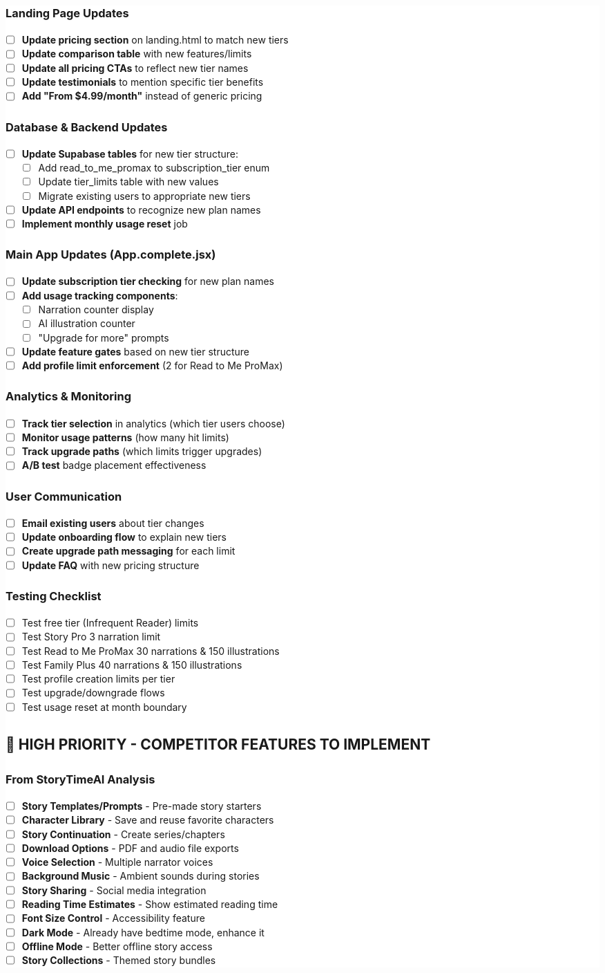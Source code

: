 ### Landing Page Updates
- [ ] **Update pricing section** on landing.html to match new tiers
- [ ] **Update comparison table** with new features/limits
- [ ] **Update all pricing CTAs** to reflect new tier names
- [ ] **Update testimonials** to mention specific tier benefits
- [ ] **Add "From $4.99/month"** instead of generic pricing

### Database & Backend Updates
- [ ] **Update Supabase tables** for new tier structure:
  - [ ] Add read_to_me_promax to subscription_tier enum
  - [ ] Update tier_limits table with new values
  - [ ] Migrate existing users to appropriate new tiers
- [ ] **Update API endpoints** to recognize new plan names
- [ ] **Implement monthly usage reset** job

### Main App Updates (App.complete.jsx)
- [ ] **Update subscription tier checking** for new plan names
- [ ] **Add usage tracking components**:
  - [ ] Narration counter display
  - [ ] AI illustration counter
  - [ ] "Upgrade for more" prompts
- [ ] **Update feature gates** based on new tier structure
- [ ] **Add profile limit enforcement** (2 for Read to Me ProMax)

### Analytics & Monitoring
- [ ] **Track tier selection** in analytics (which tier users choose)
- [ ] **Monitor usage patterns** (how many hit limits)
- [ ] **Track upgrade paths** (which limits trigger upgrades)
- [ ] **A/B test** badge placement effectiveness

### User Communication
- [ ] **Email existing users** about tier changes
- [ ] **Update onboarding flow** to explain new tiers
- [ ] **Create upgrade path messaging** for each limit
- [ ] **Update FAQ** with new pricing structure

### Testing Checklist
- [ ] Test free tier (Infrequent Reader) limits
- [ ] Test Story Pro 3 narration limit
- [ ] Test Read to Me ProMax 30 narrations & 150 illustrations
- [ ] Test Family Plus 40 narrations & 150 illustrations
- [ ] Test profile creation limits per tier
- [ ] Test upgrade/downgrade flows
- [ ] Test usage reset at month boundary

## 🔴 HIGH PRIORITY - COMPETITOR FEATURES TO IMPLEMENT

### From StoryTimeAI Analysis
- [ ] **Story Templates/Prompts** - Pre-made story starters
- [ ] **Character Library** - Save and reuse favorite characters
- [ ] **Story Continuation** - Create series/chapters
- [ ] **Download Options** - PDF and audio file exports
- [ ] **Voice Selection** - Multiple narrator voices
- [ ] **Background Music** - Ambient sounds during stories
- [ ] **Story Sharing** - Social media integration
- [ ] **Reading Time Estimates** - Show estimated reading time
- [ ] **Font Size Control** - Accessibility feature
- [ ] **Dark Mode** - Already have bedtime mode, enhance it
- [ ] **Offline Mode** - Better offline story access
- [ ] **Story Collections** - Themed story bundles
